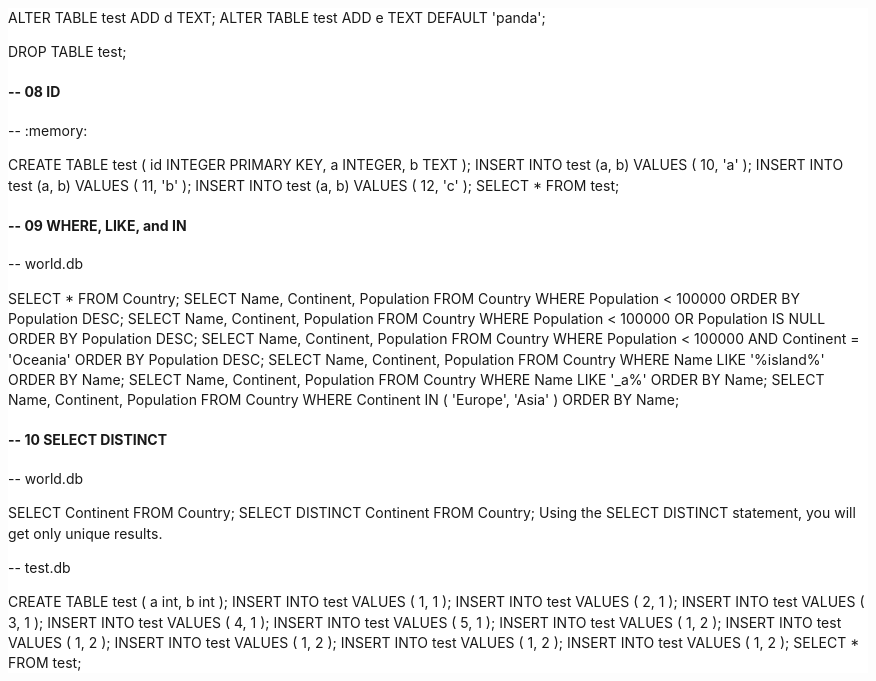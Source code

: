ALTER TABLE test ADD d TEXT;
ALTER TABLE test ADD e TEXT DEFAULT 'panda';

DROP TABLE test;

#### -- 08 ID

-- :memory:

CREATE TABLE test (
  id INTEGER PRIMARY KEY,
  a INTEGER,
  b TEXT
);
INSERT INTO test (a, b) VALUES ( 10, 'a' );
INSERT INTO test (a, b) VALUES ( 11, 'b' );
INSERT INTO test (a, b) VALUES ( 12, 'c' );
SELECT * FROM test;

#### -- 09 WHERE, LIKE, and IN

-- world.db

SELECT * FROM Country;
SELECT Name, Continent, Population FROM Country WHERE Population < 100000 ORDER BY Population DESC;
SELECT Name, Continent, Population FROM Country WHERE Population < 100000 OR Population IS NULL ORDER BY Population DESC;
SELECT Name, Continent, Population FROM Country WHERE Population < 100000 AND Continent = 'Oceania' ORDER BY Population DESC;
SELECT Name, Continent, Population FROM Country WHERE Name LIKE '%island%' ORDER BY Name;
SELECT Name, Continent, Population FROM Country WHERE Name LIKE '_a%' ORDER BY Name;
SELECT Name, Continent, Population FROM Country WHERE Continent IN ( 'Europe', 'Asia' ) ORDER BY Name;

#### -- 10 SELECT DISTINCT

-- world.db

SELECT Continent FROM Country;
SELECT DISTINCT Continent FROM Country;
Using the SELECT DISTINCT statement, you will get only unique results. 

-- test.db

CREATE TABLE test ( a int, b int );
INSERT INTO test VALUES ( 1, 1 );
INSERT INTO test VALUES ( 2, 1 );
INSERT INTO test VALUES ( 3, 1 );
INSERT INTO test VALUES ( 4, 1 );
INSERT INTO test VALUES ( 5, 1 );
INSERT INTO test VALUES ( 1, 2 );
INSERT INTO test VALUES ( 1, 2 );
INSERT INTO test VALUES ( 1, 2 );
INSERT INTO test VALUES ( 1, 2 );
INSERT INTO test VALUES ( 1, 2 );
SELECT * FROM test;
